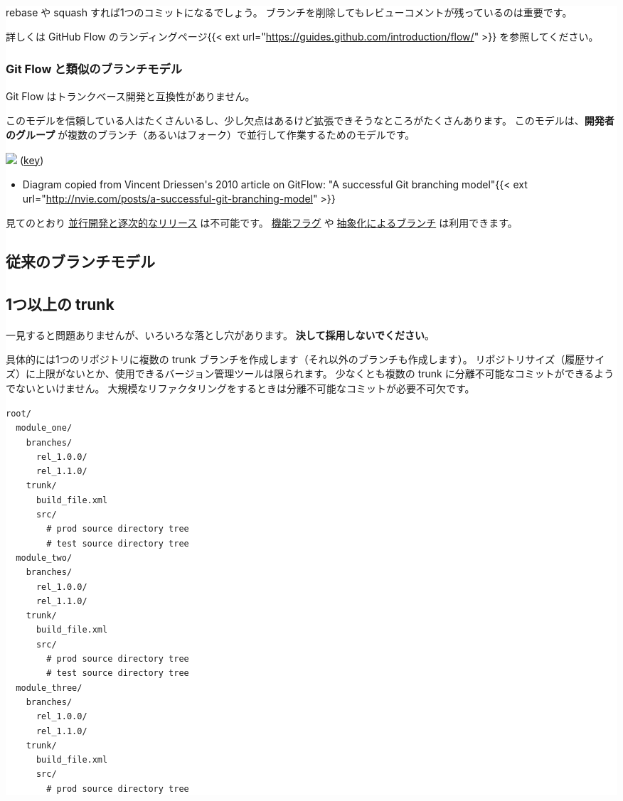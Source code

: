 rebase や squash すれば1つのコミットになるでしょう。
ブランチを削除してもレビューコメントが残っているのは重要です。


詳しくは GitHub Flow のランディングページ{{< ext url="https://guides.github.com/introduction/flow/" >}} を参照してください。

### Git Flow と類似のブランチモデル


Git Flow はトランクベース開発と互換性がありません。


このモデルを信頼している人はたくさんいるし、少し欠点はあるけど拡張できそうなところがたくさんあります。
このモデルは、**開発者のグループ** が複数のブランチ（あるいはフォーク）で並行して作業するためのモデルです。

![](gitflow.png)
([key](/key/))

- Diagram copied from Vincent Driessen's 2010 article on GitFlow: "A successful Git branching model"{{< ext url="http://nvie.com/posts/a-successful-git-branching-model" >}}


見てのとおり [並行開発と逐次的なリリース](/concurrent-development-of-consecutive-releases/) は不可能です。
[機能フラグ](/feature-flags/) や [抽象化によるブランチ](/branch-by-abstraction/) は利用できます。

## 従来のブランチモデル

## 1つ以上の trunk


一見すると問題ありませんが、いろいろな落とし穴があります。
**決して採用しないでください**。


具体的には1つのリポジトリに複数の trunk ブランチを作成します（それ以外のブランチも作成します）。
リポジトリサイズ（履歴サイズ）に上限がないとか、使用できるバージョン管理ツールは限られます。
少なくとも複数の trunk に分離不可能なコミットができるようでないといけません。
大規模なリファクタリングをするときは分離不可能なコミットが必要不可欠です。

```
root/    
  module_one/
    branches/
      rel_1.0.0/
      rel_1.1.0/          
    trunk/      
      build_file.xml
      src/
        # prod source directory tree
        # test source directory tree
  module_two/
    branches/
      rel_1.0.0/
      rel_1.1.0/          
    trunk/      
      build_file.xml
      src/
        # prod source directory tree
        # test source directory tree
  module_three/
    branches/
      rel_1.0.0/
      rel_1.1.0/          
    trunk/      
      build_file.xml
      src/
        # prod source directory tree
```